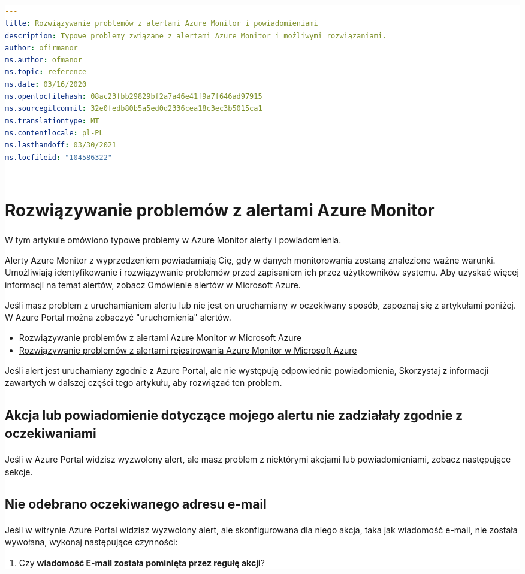 ```yaml
---
title: Rozwiązywanie problemów z alertami Azure Monitor i powiadomieniami
description: Typowe problemy związane z alertami Azure Monitor i możliwymi rozwiązaniami.
author: ofirmanor
ms.author: ofmanor
ms.topic: reference
ms.date: 03/16/2020
ms.openlocfilehash: 08ac23fbb29829bf2a7a46e41f9a7f646ad97915
ms.sourcegitcommit: 32e0fedb80b5a5ed0d2336cea18c3ec3b5015ca1
ms.translationtype: MT
ms.contentlocale: pl-PL
ms.lasthandoff: 03/30/2021
ms.locfileid: "104586322"
---
```

# <a name="troubleshooting-problems-in-azure-monitor-alerts"></a>Rozwiązywanie problemów z alertami Azure Monitor

W tym artykule omówiono typowe problemy w Azure Monitor alerty i powiadomienia.

Alerty Azure Monitor z wyprzedzeniem powiadamiają Cię, gdy w danych monitorowania zostaną znalezione ważne warunki. Umożliwiają identyfikowanie i rozwiązywanie problemów przed zapisaniem ich przez użytkowników systemu. Aby uzyskać więcej informacji na temat alertów, zobacz [Omówienie alertów w Microsoft Azure](./alerts-overview.md).

Jeśli masz problem z uruchamianiem alertu lub nie jest on uruchamiany w oczekiwany sposób, zapoznaj się z artykułami poniżej. W Azure Portal można zobaczyć "uruchomienia" alertów.

- [Rozwiązywanie problemów z alertami Azure Monitor w Microsoft Azure](alerts-troubleshoot-metric.md)  
- [Rozwiązywanie problemów z alertami rejestrowania Azure Monitor w Microsoft Azure](alerts-troubleshoot-log.md)

Jeśli alert jest uruchamiany zgodnie z Azure Portal, ale nie występują odpowiednie powiadomienia, Skorzystaj z informacji zawartych w dalszej części tego artykułu, aby rozwiązać ten problem.

## <a name="action-or-notification-on-my-alert-did-not-work-as-expected"></a>Akcja lub powiadomienie dotyczące mojego alertu nie zadziałały zgodnie z oczekiwaniami

Jeśli w Azure Portal widzisz wyzwolony alert, ale masz problem z niektórymi akcjami lub powiadomieniami, zobacz następujące sekcje.

## <a name="did-not-receive-expected-email"></a>Nie odebrano oczekiwanego adresu e-mail

Jeśli w witrynie Azure Portal widzisz wyzwolony alert, ale skonfigurowana dla niego akcja, taka jak wiadomość e-mail, nie została wywołana, wykonaj następujące czynności:

1. Czy **wiadomość E-mail została pominięta przez [regułę akcji](../alerts/alerts-action-rules.md)**?
